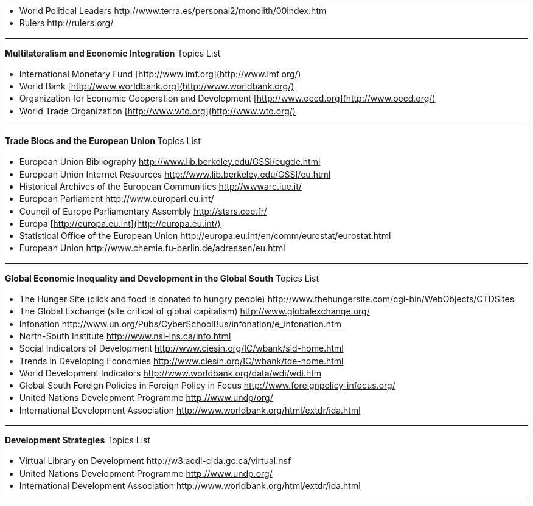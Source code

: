   * World Political Leaders <http://www.terra.es/personal2/monolith/00index.htm>
  * Rulers <http://rulers.org/>

  

* * *

  


**Multilateralism and Economic Integration**
Topics List

  * International Monetary Fund [http://www.imf.org](http://www.imf.org/)
  * World Bank [http://www.worldbank.org](http://www.worldbank.org/)
  * Organization for Economic Cooperation and Development [http://www.oecd.org](http://www.oecd.org/)
  * World Trade Organization [http://www.wto.org](http://www.wto.org/)

* * *

**Trade Blocs and the European Union**
Topics List

  * European Union Bibliography <http://www.lib.berkeley.edu/GSSI/eugde.html>
  * European Union Internet Resources <http://www.lib.berkeley.edu/GSSI/eu.html>
  * Historical Archives of the European Communities <http://wwwarc.iue.it/>
  * European Parliament <http://www.europarl.eu.int/>
  * Council of Europe Parliamentary Assembly <http://stars.coe.fr/>
  * Europa [http://europa.eu.int](http://europa.eu.int/)
  * Statistical Office of the European Union <http://europa.eu.int/en/comm/eurostat/eurostat.html>
  * European Union <http://www.chemie.fu-berlin.de/adressen/eu.html>

* * *

**Global Economic Inequality and Development in the  Global South**
Topics List

  * The Hunger Site (click and food is donated to hungry people) <http://www.thehungersite.com/cgi-bin/WebObjects/CTDSites>
  * The Global Exchange (site critical of global capitalism) <http://www.globalexchange.org/>
  * Infonation <http://www.un.org/Pubs/CyberSchoolBus/infonation/e_infonation.htm>
  * North-South Institute <http://www.nsi-ins.ca/info.html>
  * Social Indicators of Development <http://www.ciesin.org/IC/wbank/sid-home.html>
  * Trends in Developing Economies <http://www.ciesin.org/IC/wbank/tde-home.html>
  * World Development Indicators <http://www.worldbank.org/data/wdi/wdi.htm>
  * Global South Foreign Policies in Foreign Policy in Focus <http://www.foreignpolicy-infocus.org/>
  * United Nations Development Programme <http://www.undp/org/>
  * International Development Association <http://www.worldbank.org/html/extdr/ida.html>

* * *

**Development Strategies**
Topics List

  * Virtual Library on Development <http://w3.acdi-cida.gc.ca/virtual.nsf>
  * United Nations Development Programme <http://www.undp.org/>
  * International Development Association <http://www.worldbank.org/html/extdr/ida.html>

* * *
